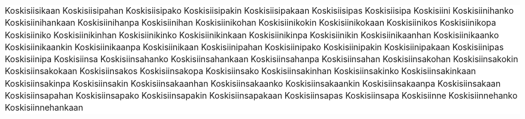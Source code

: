 Koskisiisikaan
Koskisiisipahan
Koskisiisipako
Koskisiisipakin
Koskisiisipakaan
Koskisiisipas
Koskisiisipa
Koskisiini
Koskisiinihanko
Koskisiinihankaan
Koskisiinihanpa
Koskisiinihan
Koskisiinikohan
Koskisiinikokin
Koskisiinikokaan
Koskisiinikos
Koskisiinikopa
Koskisiiniko
Koskisiinikinhan
Koskisiinikinko
Koskisiinikinkaan
Koskisiinikinpa
Koskisiinikin
Koskisiinikaanhan
Koskisiinikaanko
Koskisiinikaankin
Koskisiinikaanpa
Koskisiinikaan
Koskisiinipahan
Koskisiinipako
Koskisiinipakin
Koskisiinipakaan
Koskisiinipas
Koskisiinipa
Koskisiinsa
Koskisiinsahanko
Koskisiinsahankaan
Koskisiinsahanpa
Koskisiinsahan
Koskisiinsakohan
Koskisiinsakokin
Koskisiinsakokaan
Koskisiinsakos
Koskisiinsakopa
Koskisiinsako
Koskisiinsakinhan
Koskisiinsakinko
Koskisiinsakinkaan
Koskisiinsakinpa
Koskisiinsakin
Koskisiinsakaanhan
Koskisiinsakaanko
Koskisiinsakaankin
Koskisiinsakaanpa
Koskisiinsakaan
Koskisiinsapahan
Koskisiinsapako
Koskisiinsapakin
Koskisiinsapakaan
Koskisiinsapas
Koskisiinsapa
Koskisiinne
Koskisiinnehanko
Koskisiinnehankaan